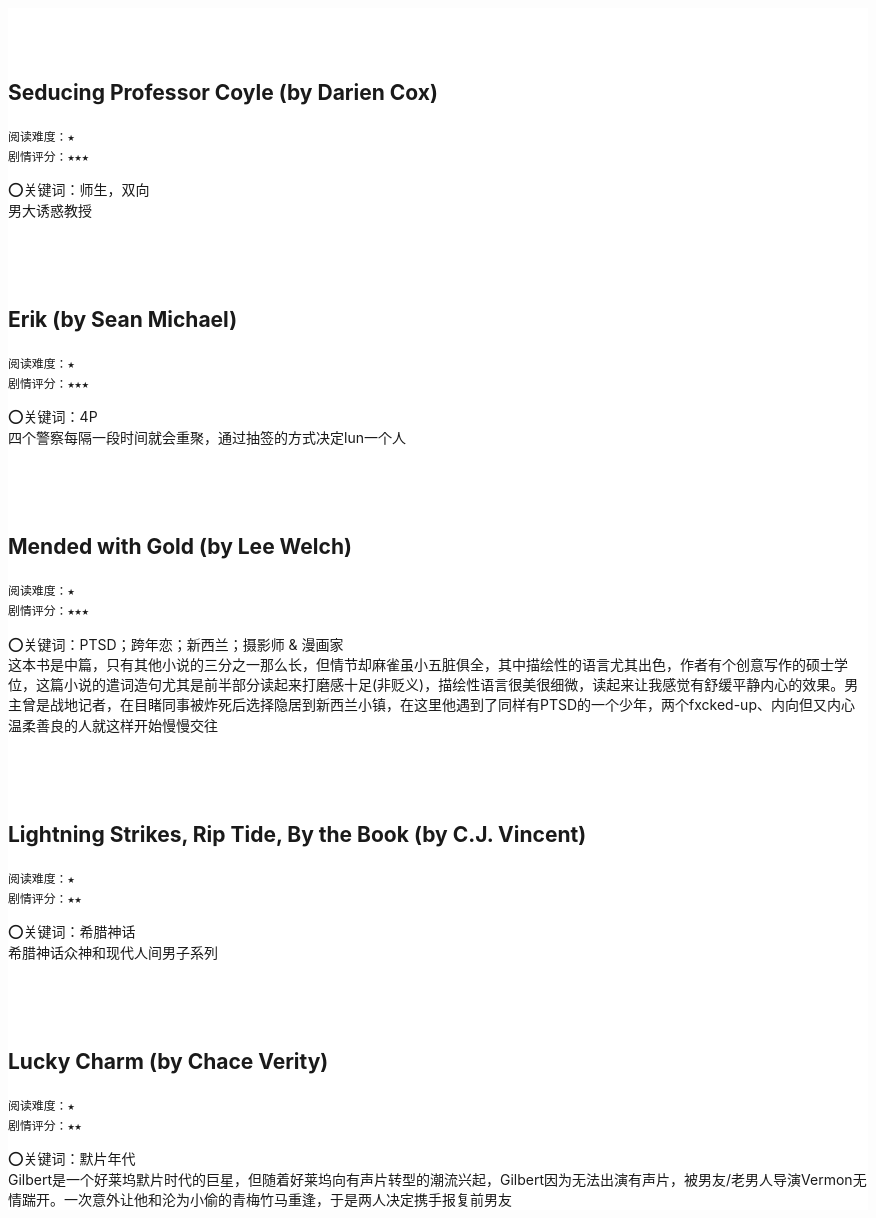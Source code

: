 <br>
<br>

## Seducing Professor Coyle (by Darien Cox)
	阅读难度：★
	剧情评分：★★★
	
⭕️关键词：师生，双向 <br>
男大诱惑教授

<br>
<br>


## Erik (by Sean Michael)
	阅读难度：★
	剧情评分：★★★
	
⭕️关键词：4P <br>
四个警察每隔一段时间就会重聚，通过抽签的方式决定lun一个人

<br>
<br>


## Mended with Gold (by Lee Welch)
	阅读难度：★
	剧情评分：★★★
	
⭕️关键词：PTSD；跨年恋；新西兰；摄影师 & 漫画家 <br>
这本书是中篇，只有其他小说的三分之一那么长，但情节却麻雀虽小五脏俱全，其中描绘性的语言尤其出色，作者有个创意写作的硕士学位，这篇小说的遣词造句尤其是前半部分读起来打磨感十足(非贬义)，描绘性语言很美很细微，读起来让我感觉有舒缓平静内心的效果。男主曾是战地记者，在目睹同事被炸死后选择隐居到新西兰小镇，在这里他遇到了同样有PTSD的一个少年，两个fxcked-up、内向但又内心温柔善良的人就这样开始慢慢交往

<br>
<br>

## Lightning Strikes, Rip Tide, By the Book (by C.J. Vincent)
	阅读难度：★
	剧情评分：★★
	
⭕️关键词：希腊神话 <br>
希腊神话众神和现代人间男子系列

<br>
<br>

## Lucky Charm (by Chace Verity)
	阅读难度：★
	剧情评分：★★
	
⭕️关键词：默片年代 <br>
Gilbert是一个好莱坞默片时代的巨星，但随着好莱坞向有声片转型的潮流兴起，Gilbert因为无法出演有声片，被男友/老男人导演Vermon无情踹开。一次意外让他和沦为小偷的青梅竹马重逢，于是两人决定携手报复前男友
